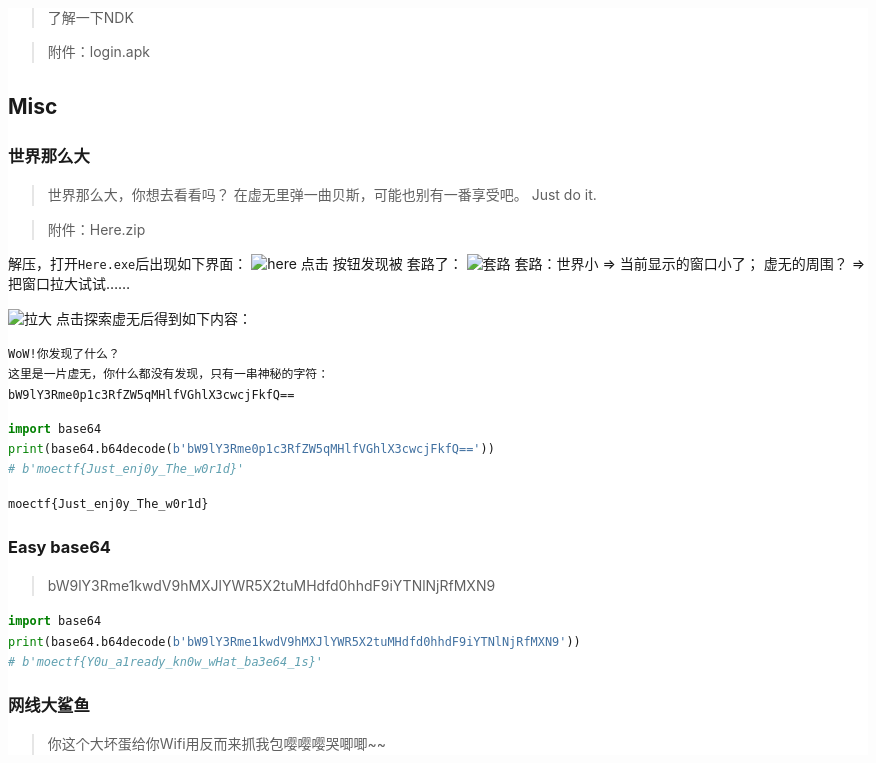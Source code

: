> 了解一下NDK
>

> 附件：login.apk



## Misc

### 世界那么大
> 世界那么大，你想去看看吗？
> 在虚无里弹一曲贝斯，可能也别有一番享受吧。
> Just do it.

> 附件：Here.zip

解压，打开`Here.exe`后出现如下界面：
![here](https://img-blog.csdnimg.cn/20190915143250302.png?x-oss-process=image/watermark,type_ZmFuZ3poZW5naGVpdGk,shadow_10,text_aHR0cHM6Ly9ibG9nLmNzZG4ubmV0L2lsb3ZlaXR2bQ==,size_16,color_FFFFFF,t_70)
点击 按钮发现被 套路了：
![套路](https://img-blog.csdnimg.cn/20190915143325359.png)
套路：世界小 => 当前显示的窗口小了；
虚无的周围？ => 把窗口拉大试试……

![拉大](https://img-blog.csdnimg.cn/20190915143703380.png?x-oss-process=image/watermark,type_ZmFuZ3poZW5naGVpdGk,shadow_10,text_aHR0cHM6Ly9ibG9nLmNzZG4ubmV0L2lsb3ZlaXR2bQ==,size_16,color_FFFFFF,t_70)
点击探索虚无后得到如下内容：

```
WoW!你发现了什么？
这里是一片虚无，你什么都没有发现，只有一串神秘的字符：
bW9lY3Rme0p1c3RfZW5qMHlfVGhlX3cwcjFkfQ==
```

```python
import base64
print(base64.b64decode(b'bW9lY3Rme0p1c3RfZW5qMHlfVGhlX3cwcjFkfQ=='))
# b'moectf{Just_enj0y_The_w0r1d}'
```

```
moectf{Just_enj0y_The_w0r1d}
```

### Easy base64
> bW9lY3Rme1kwdV9hMXJlYWR5X2tuMHdfd0hhdF9iYTNlNjRfMXN9

```python
import base64
print(base64.b64decode(b'bW9lY3Rme1kwdV9hMXJlYWR5X2tuMHdfd0hhdF9iYTNlNjRfMXN9'))
# b'moectf{Y0u_a1ready_kn0w_wHat_ba3e64_1s}'
```

### 网线大鲨鱼
> 你这个大坏蛋给你Wifi用反而来抓我包嘤嘤嘤哭唧唧~~
